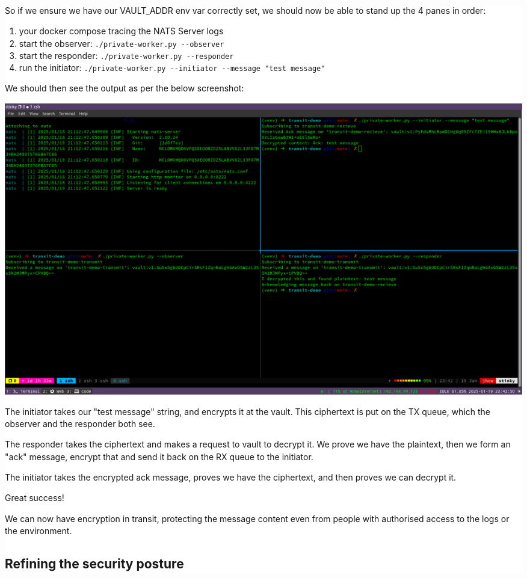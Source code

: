 
So if we ensure we have our VAULT_ADDR env var correctly set, we should now be able to stand up the 4 panes in order:

1. your docker compose tracing the NATS Server logs
2. start the observer: `./private-worker.py --observer`
3. start the responder: `./private-worker.py --responder`
4. run the initiator: `./private-worker.py --initiator --message "test message"`

We should then see the output as per the below screenshot:

![observer-only-sees-ciphertext](observer-see-ciphertext.png)

The initiator takes our "test message" string, and encrypts it at the vault. This ciphertext is put on the TX queue, which the observer and the responder both see. 

The responder takes the ciphertext and makes a request to vault to decrypt it. We prove we have the plaintext, then we form an "ack" message, encrypt that and send it back on the RX queue to the initiator. 

The initiator takes the encrypted ack message, proves we have the ciphertext, and then proves we can decrypt it.

Great success! 

We can now have encryption in transit, protecting the message content even from people with authorised access to the logs or the environment.

## Refining the security posture
